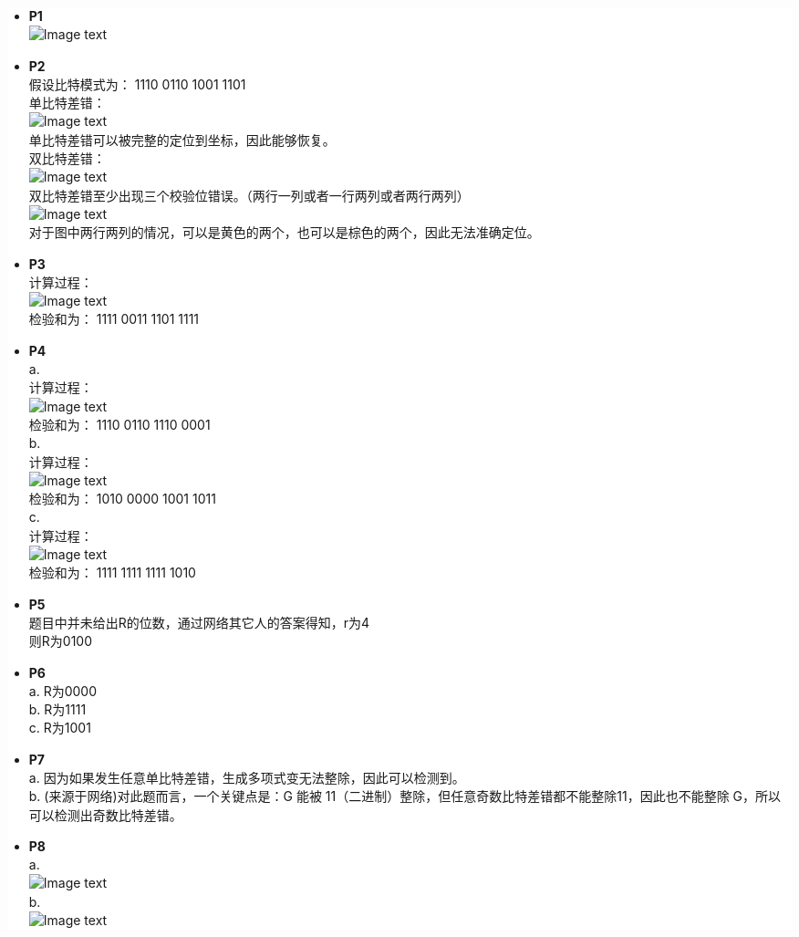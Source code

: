 * **P1**  
![Image text](计算机网络/Computer-Network-A-Top-Down-Approach-Answer-master/Chapter-5/PA-P1/pic1.png)   

* **P2**  
假设比特模式为： 1110 0110 1001 1101  
单比特差错：  
![Image text](计算机网络/Computer-Network-A-Top-Down-Approach-Answer-master/Chapter-5/PA-P2/pic1.png)   
单比特差错可以被完整的定位到坐标，因此能够恢复。  
双比特差错：  
![Image text](计算机网络/Computer-Network-A-Top-Down-Approach-Answer-master/Chapter-5/PA-P2/pic2.png)   
双比特差错至少出现三个校验位错误。（两行一列或者一行两列或者两行两列）  
![Image text](计算机网络/Computer-Network-A-Top-Down-Approach-Answer-master/Chapter-5/PA-P2/pic3.png)   
对于图中两行两列的情况，可以是黄色的两个，也可以是棕色的两个，因此无法准确定位。  

* **P3**  
计算过程：  
![Image text](计算机网络/Computer-Network-A-Top-Down-Approach-Answer-master/Chapter-5/PA-P3/pic1.png)   
检验和为： 1111 0011 1101 1111  

* **P4**  
a.  
计算过程：  
![Image text](计算机网络/Computer-Network-A-Top-Down-Approach-Answer-master/Chapter-5/PA-P4/pic1.png)   
检验和为： 1110 0110 1110 0001  
b.  
计算过程：  
![Image text](计算机网络/Computer-Network-A-Top-Down-Approach-Answer-master/Chapter-5/PA-P4/pic2.png)   
检验和为： 1010 0000 1001 1011  
c.  
计算过程：  
![Image text](计算机网络/Computer-Network-A-Top-Down-Approach-Answer-master/Chapter-5/PA-P4/pic3.png)   
检验和为： 1111 1111 1111 1010  

* **P5**  
题目中并未给出R的位数，通过网络其它人的答案得知，r为4  
则R为0100  

* **P6**  
a. R为0000  
b. R为1111  
c. R为1001  

* **P7**  
a. 因为如果发生任意单比特差错，生成多项式变无法整除，因此可以检测到。  
b. (来源于网络)对此题而言，一个关键点是：G 能被 11（二进制）整除，但任意奇数比特差错都不能整除11，因此也不能整除 G，所以可以检测出奇数比特差错。

* **P8**  
a.  
![Image text](计算机网络/Computer-Network-A-Top-Down-Approach-Answer-master/Chapter-5/PA-P8/pic1.gif)   
b.  
![Image text](计算机网络/Computer-Network-A-Top-Down-Approach-Answer-master/Chapter-5/PA-P8/pic2.gif)   
